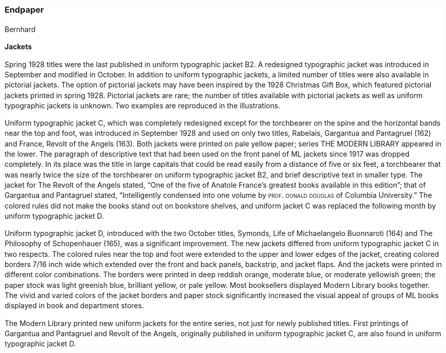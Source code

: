 ### Endpaper

Bernhard

**Jackets**

Spring 1928 titles were the last published in uniform typographic jacket
B2. A redesigned typographic jacket was introduced in September and
modified in October. In addition to uniform typographic jackets, a
limited number of titles were also available in pictorial jackets. The
option of pictorial jackets may have been inspired by the 1928 Christmas
Gift Box, which featured pictorial jackets printed in spring 1928.
Pictorial jackets are rare; the number of titles available with
pictorial jackets as well as uniform typographic jackets is unknown. Two
examples are reproduced in the illustrations.

Uniform typographic jacket C, which was completely redesigned except for
the torchbearer on the spine and the horizontal bands near the top and
foot, was introduced in September 1928 and used on only two titles,
Rabelais, Gargantua and Pantagruel (162) and France, Revolt of the
Angels (163). Both jackets were printed on pale yellow paper; series THE
MODERN LIBRARY appeared in the lower. The paragraph of descriptive text
that had been used on the front panel of ML jackets since 1917 was
dropped completely. In its place was the title in large capitals that
could be read easily from a distance of five or six feet, a torchbearer
that was nearly twice the size of the torchbearer on uniform typographic
jacket B2, and brief descriptive text in smaller type. The jacket for
The Revolt of the Angels stated, “One of the five of Anatole France’s
greatest books available in this edition”; that of Gargantua and
Pantagruel stated, “Intelligently condensed into one volume by <span
class="smallcaps">prof. donald douglas</span> of Columbia University.”
The colored rules did not make the books stand out on bookstore shelves,
and uniform jacket C was replaced the following month by uniform
typographic jacket D.

Uniform typographic jacket D, introduced with the two October titles,
Symonds, Life of Michaelangelo Buonnaroti (164) and The Philosophy of
Schopenhauer (165), was a significant improvement. The new jackets
differed from uniform typographic jacket C in two respects. The colored
rules near the top and foot were extended to the upper and lower edges
of the jacket, creating colored borders 7/16 inch wide which extended
over the front and back panels, backstrip, and jacket flaps. And the
jackets were printed in different color combinations. The borders were
printed in deep reddish orange, moderate blue, or moderate yellowish
green; the paper stock was light greenish blue, brilliant yellow, or
pale yellow. Most booksellers displayed Modern Library books together.
The vivid and varied colors of the jacket borders and paper stock
significantly increased the visual appeal of groups of ML books
displayed in book and department stores.

The Modern Library printed new uniform jackets for the entire series,
not just for newly published titles. First printings of Gargantua and
Pantagruel and Revolt of the Angels, originally published in uniform
typographic jacket C, are also found in uniform typographic jacket D.
